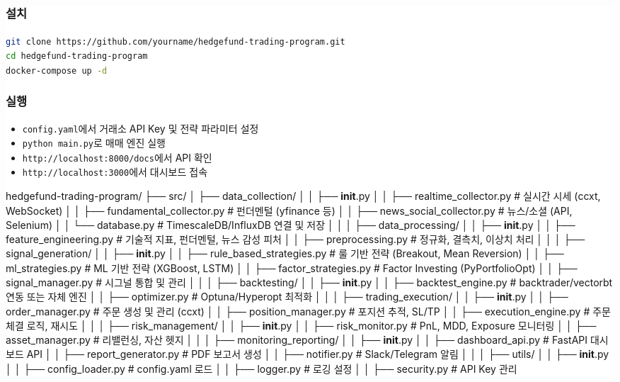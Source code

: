 ### 설치

```bash
git clone https://github.com/yourname/hedgefund-trading-program.git
cd hedgefund-trading-program
docker-compose up -d
```

### 실행

* `config.yaml`에서 거래소 API Key 및 전략 파라미터 설정
* `python main.py`로 매매 엔진 실행
* `http://localhost:8000/docs`에서 API 확인
* `http://localhost:3000`에서 대시보드 접속



hedgefund-trading-program/
├── src/
│   ├── data_collection/
│   │   ├── __init__.py
│   │   ├── realtime_collector.py     # 실시간 시세 (ccxt, WebSocket)
│   │   ├── fundamental_collector.py  # 펀더멘털 (yfinance 등)
│   │   ├── news_social_collector.py  # 뉴스/소셜 (API, Selenium)
│   │   └── database.py               # TimescaleDB/InfluxDB 연결 및 저장
│   │
│   ├── data_processing/
│   │   ├── __init__.py
│   │   ├── feature_engineering.py    # 기술적 지표, 펀더멘털, 뉴스 감성 피처
│   │   ├── preprocessing.py          # 정규화, 결측치, 이상치 처리
│   │
│   ├── signal_generation/
│   │   ├── __init__.py
│   │   ├── rule_based_strategies.py  # 룰 기반 전략 (Breakout, Mean Reversion)
│   │   ├── ml_strategies.py          # ML 기반 전략 (XGBoost, LSTM)
│   │   ├── factor_strategies.py      # Factor Investing (PyPortfolioOpt)
│   │   ├── signal_manager.py         # 시그널 통합 및 관리
│   │
│   ├── backtesting/
│   │   ├── __init__.py
│   │   ├── backtest_engine.py        # backtrader/vectorbt 연동 또는 자체 엔진
│   │   ├── optimizer.py              # Optuna/Hyperopt 최적화
│   │
│   ├── trading_execution/
│   │   ├── __init__.py
│   │   ├── order_manager.py          # 주문 생성 및 관리 (ccxt)
│   │   ├── position_manager.py       # 포지션 추적, SL/TP
│   │   ├── execution_engine.py       # 주문 체결 로직, 재시도
│   │
│   ├── risk_management/
│   │   ├── __init__.py
│   │   ├── risk_monitor.py           # PnL, MDD, Exposure 모니터링
│   │   ├── asset_manager.py          # 리밸런싱, 자산 헷지
│   │
│   ├── monitoring_reporting/
│   │   ├── __init__.py
│   │   ├── dashboard_api.py          # FastAPI 대시보드 API
│   │   ├── report_generator.py       # PDF 보고서 생성
│   │   ├── notifier.py               # Slack/Telegram 알림
│   │
│   ├── utils/
│   │   ├── __init__.py
│   │   ├── config_loader.py          # config.yaml 로드
│   │   ├── logger.py                 # 로깅 설정
│   │   ├── security.py               # API Key 관리